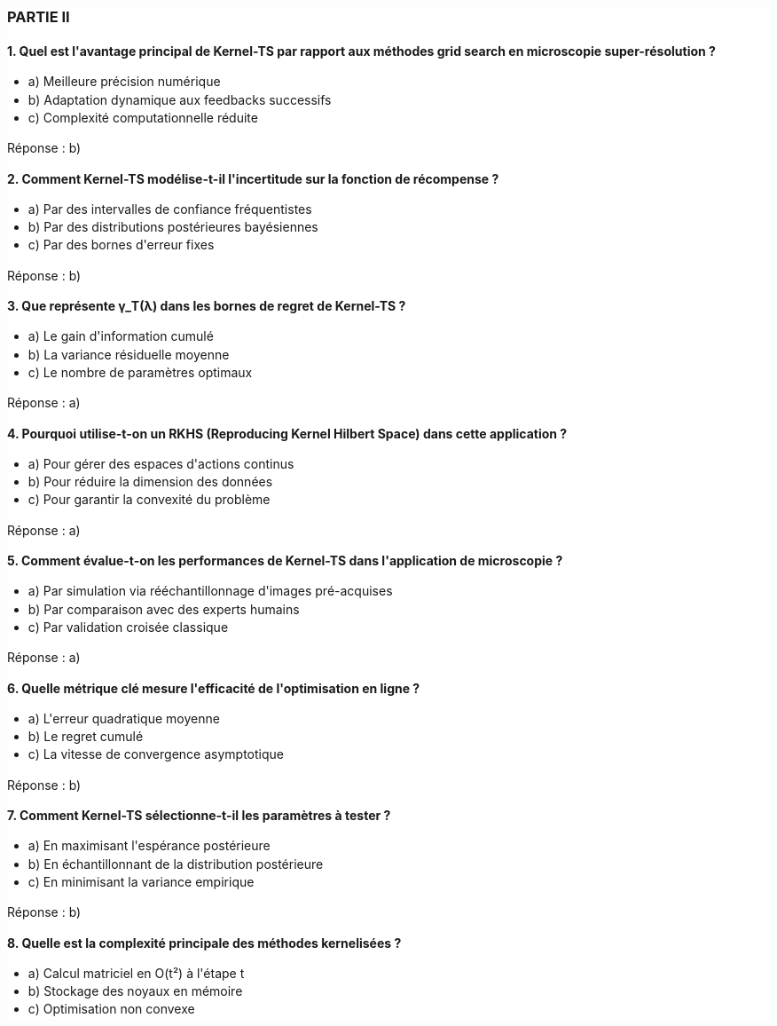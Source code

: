 
### PARTIE II

**1. Quel est l'avantage principal de Kernel-TS par rapport aux méthodes grid search en microscopie super-résolution ?**
- a) Meilleure précision numérique
- b) Adaptation dynamique aux feedbacks successifs
- c) Complexité computationnelle réduite

Réponse : b)

**2. Comment Kernel-TS modélise-t-il l'incertitude sur la fonction de récompense ?**
- a) Par des intervalles de confiance fréquentistes
- b) Par des distributions postérieures bayésiennes
- c) Par des bornes d'erreur fixes

Réponse : b)

**3. Que représente γ_T(λ) dans les bornes de regret de Kernel-TS ?**
- a) Le gain d'information cumulé
- b) La variance résiduelle moyenne
- c) Le nombre de paramètres optimaux

Réponse : a)

**4. Pourquoi utilise-t-on un RKHS (Reproducing Kernel Hilbert Space) dans cette application ?**
- a) Pour gérer des espaces d'actions continus
- b) Pour réduire la dimension des données
- c) Pour garantir la convexité du problème

Réponse : a)

**5. Comment évalue-t-on les performances de Kernel-TS dans l'application de microscopie ?**
- a) Par simulation via rééchantillonnage d'images pré-acquises
- b) Par comparaison avec des experts humains
- c) Par validation croisée classique

Réponse : a)

**6. Quelle métrique clé mesure l'efficacité de l'optimisation en ligne ?**
- a) L'erreur quadratique moyenne
- b) Le regret cumulé
- c) La vitesse de convergence asymptotique

Réponse : b)

**7. Comment Kernel-TS sélectionne-t-il les paramètres à tester ?**
- a) En maximisant l'espérance postérieure
- b) En échantillonnant de la distribution postérieure
- c) En minimisant la variance empirique

Réponse : b)

**8. Quelle est la complexité principale des méthodes kernelisées ?**
- a) Calcul matriciel en O(t²) à l'étape t
- b) Stockage des noyaux en mémoire
- c) Optimisation non convexe
